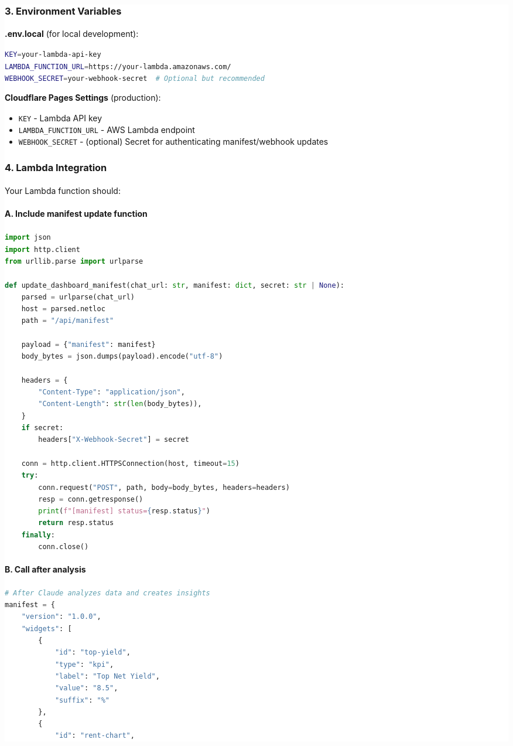 ### 3. Environment Variables

**.env.local** (for local development):
```bash
KEY=your-lambda-api-key
LAMBDA_FUNCTION_URL=https://your-lambda.amazonaws.com/
WEBHOOK_SECRET=your-webhook-secret  # Optional but recommended
```

**Cloudflare Pages Settings** (production):
- `KEY` - Lambda API key
- `LAMBDA_FUNCTION_URL` - AWS Lambda endpoint
- `WEBHOOK_SECRET` - (optional) Secret for authenticating manifest/webhook updates

### 4. Lambda Integration

Your Lambda function should:

#### A. Include manifest update function

```python
import json
import http.client
from urllib.parse import urlparse

def update_dashboard_manifest(chat_url: str, manifest: dict, secret: str | None):
    parsed = urlparse(chat_url)
    host = parsed.netloc
    path = "/api/manifest"

    payload = {"manifest": manifest}
    body_bytes = json.dumps(payload).encode("utf-8")

    headers = {
        "Content-Type": "application/json",
        "Content-Length": str(len(body_bytes)),
    }
    if secret:
        headers["X-Webhook-Secret"] = secret

    conn = http.client.HTTPSConnection(host, timeout=15)
    try:
        conn.request("POST", path, body=body_bytes, headers=headers)
        resp = conn.getresponse()
        print(f"[manifest] status={resp.status}")
        return resp.status
    finally:
        conn.close()
```

#### B. Call after analysis

```python
# After Claude analyzes data and creates insights
manifest = {
    "version": "1.0.0",
    "widgets": [
        {
            "id": "top-yield",
            "type": "kpi",
            "label": "Top Net Yield",
            "value": "8.5",
            "suffix": "%"
        },
        {
            "id": "rent-chart",
```